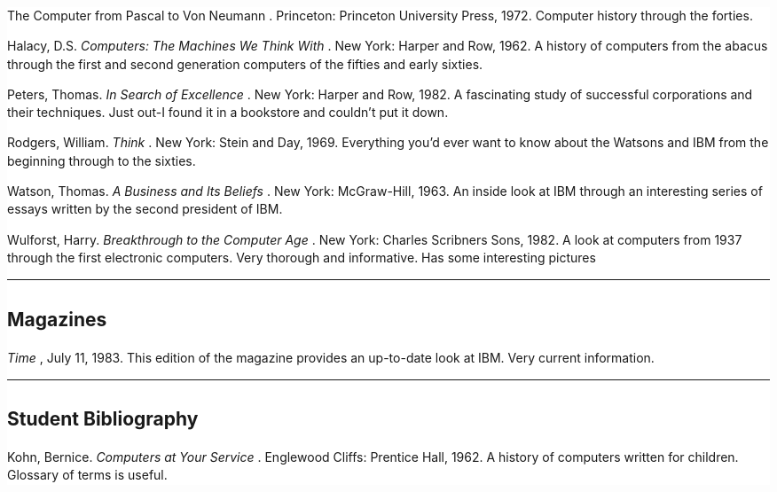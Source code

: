 The Computer from Pascal to Von Neumann
</i>
. Princeton: Princeton University Press, 1972. Computer history through the forties.
</p>
<p>
Halacy, D.S.
<i>
Computers: The Machines We Think With
</i>
. New York: Harper and Row, 1962. A history of computers from the abacus through the first and second generation computers of the fifties and early sixties.
</p>
<p>
Peters, Thomas.
<i>
In Search of Excellence
</i>
. New York: Harper and Row, 1982. A fascinating study of successful corporations and their techniques. Just out-I found it in a bookstore and couldn’t put it down.
</p>
<p>
Rodgers, William.
<i>
Think
</i>
. New York: Stein and Day, 1969. Everything you’d ever want to know about the Watsons and IBM from the beginning through to the sixties.
</p>
<p>
Watson, Thomas.
<i>
A Business and Its Beliefs
</i>
. New York: McGraw-Hill, 1963. An inside look at IBM through an interesting series of essays written by the second president of IBM.
</p>
<p>
Wulforst, Harry.
<i>
Breakthrough to the Computer Age
</i>
. New York: Charles Scribners Sons, 1982. A look at computers from 1937 through the first electronic computers. Very thorough and informative. Has some interesting pictures
</p>
<hr/>
<h2>
Magazines
</h2>
<i>
Time
</i>
, July 11, 1983. This edition of the magazine provides an up-to-date look at IBM. Very current information.
<hr/>
<h2>
Student Bibliography
</h2>
Kohn, Bernice.
<i>
Computers at Your Service
</i>
. Englewood Cliffs: Prentice Hall, 1962. A history of computers written for children. Glossary of terms is useful.
<p>